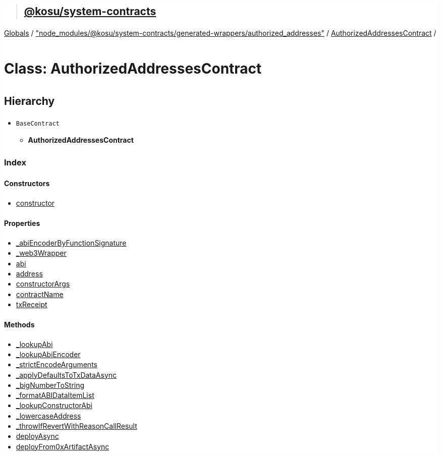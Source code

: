 > ## [@kosu/system-contracts](../README.md)

[Globals](../globals.md) / ["node_modules/@kosu/system-contracts/generated-wrappers/authorized_addresses"](../modules/_node_modules__kosu_system_contracts_generated_wrappers_authorized_addresses_.md) / [AuthorizedAddressesContract](_node_modules__kosu_system_contracts_generated_wrappers_authorized_addresses_.authorizedaddressescontract.md) /

# Class: AuthorizedAddressesContract

## Hierarchy

* `BaseContract`

  * **AuthorizedAddressesContract**

### Index

#### Constructors

* [constructor](_node_modules__kosu_system_contracts_generated_wrappers_authorized_addresses_.authorizedaddressescontract.md#constructor)

#### Properties

* [_abiEncoderByFunctionSignature](_node_modules__kosu_system_contracts_generated_wrappers_authorized_addresses_.authorizedaddressescontract.md#protected-_abiencoderbyfunctionsignature)
* [_web3Wrapper](_node_modules__kosu_system_contracts_generated_wrappers_authorized_addresses_.authorizedaddressescontract.md#protected-_web3wrapper)
* [abi](_node_modules__kosu_system_contracts_generated_wrappers_authorized_addresses_.authorizedaddressescontract.md#abi)
* [address](_node_modules__kosu_system_contracts_generated_wrappers_authorized_addresses_.authorizedaddressescontract.md#address)
* [constructorArgs](_node_modules__kosu_system_contracts_generated_wrappers_authorized_addresses_.authorizedaddressescontract.md#constructorargs)
* [contractName](_node_modules__kosu_system_contracts_generated_wrappers_authorized_addresses_.authorizedaddressescontract.md#contractname)
* [txReceipt](_node_modules__kosu_system_contracts_generated_wrappers_authorized_addresses_.authorizedaddressescontract.md#optional-txreceipt)

#### Methods

* [_lookupAbi](_node_modules__kosu_system_contracts_generated_wrappers_authorized_addresses_.authorizedaddressescontract.md#protected-_lookupabi)
* [_lookupAbiEncoder](_node_modules__kosu_system_contracts_generated_wrappers_authorized_addresses_.authorizedaddressescontract.md#protected-_lookupabiencoder)
* [_strictEncodeArguments](_node_modules__kosu_system_contracts_generated_wrappers_authorized_addresses_.authorizedaddressescontract.md#protected-_strictencodearguments)
* [_applyDefaultsToTxDataAsync](_node_modules__kosu_system_contracts_generated_wrappers_authorized_addresses_.authorizedaddressescontract.md#static-protected-_applydefaultstotxdataasync)
* [_bigNumberToString](_node_modules__kosu_system_contracts_generated_wrappers_authorized_addresses_.authorizedaddressescontract.md#static-protected-_bignumbertostring)
* [_formatABIDataItemList](_node_modules__kosu_system_contracts_generated_wrappers_authorized_addresses_.authorizedaddressescontract.md#static-protected-_formatabidataitemlist)
* [_lookupConstructorAbi](_node_modules__kosu_system_contracts_generated_wrappers_authorized_addresses_.authorizedaddressescontract.md#static-protected-_lookupconstructorabi)
* [_lowercaseAddress](_node_modules__kosu_system_contracts_generated_wrappers_authorized_addresses_.authorizedaddressescontract.md#static-protected-_lowercaseaddress)
* [_throwIfRevertWithReasonCallResult](_node_modules__kosu_system_contracts_generated_wrappers_authorized_addresses_.authorizedaddressescontract.md#static-protected-_throwifrevertwithreasoncallresult)
* [deployAsync](_node_modules__kosu_system_contracts_generated_wrappers_authorized_addresses_.authorizedaddressescontract.md#static-deployasync)
* [deployFrom0xArtifactAsync](_node_modules__kosu_system_contracts_generated_wrappers_authorized_addresses_.authorizedaddressescontract.md#static-deployfrom0xartifactasync)
